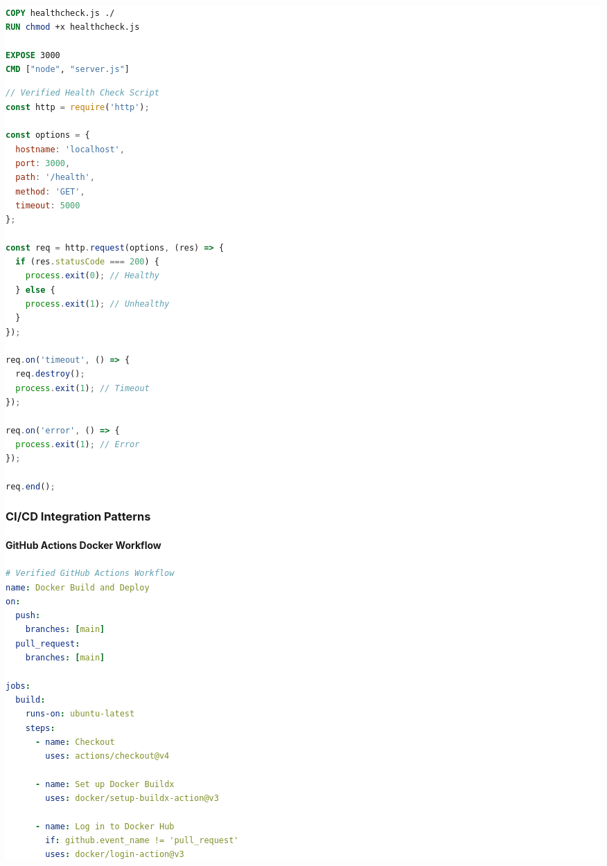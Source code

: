 ```dockerfile
COPY healthcheck.js ./
RUN chmod +x healthcheck.js

EXPOSE 3000
CMD ["node", "server.js"]
```

```javascript
// Verified Health Check Script
const http = require('http');

const options = {
  hostname: 'localhost',
  port: 3000,
  path: '/health',
  method: 'GET',
  timeout: 5000
};

const req = http.request(options, (res) => {
  if (res.statusCode === 200) {
    process.exit(0); // Healthy
  } else {
    process.exit(1); // Unhealthy
  }
});

req.on('timeout', () => {
  req.destroy();
  process.exit(1); // Timeout
});

req.on('error', () => {
  process.exit(1); // Error
});

req.end();
```

### CI/CD Integration Patterns

#### **GitHub Actions Docker Workflow**
```yaml
# Verified GitHub Actions Workflow
name: Docker Build and Deploy
on:
  push:
    branches: [main]
  pull_request:
    branches: [main]

jobs:
  build:
    runs-on: ubuntu-latest
    steps:
      - name: Checkout
        uses: actions/checkout@v4

      - name: Set up Docker Buildx
        uses: docker/setup-buildx-action@v3

      - name: Log in to Docker Hub
        if: github.event_name != 'pull_request'
        uses: docker/login-action@v3
```